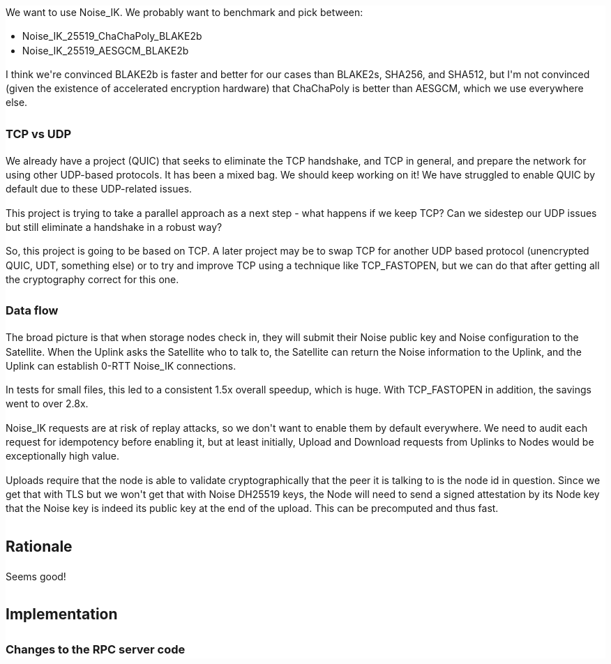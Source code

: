  We want to use Noise_IK. We probably want to benchmark and pick between:

  * Noise_IK_25519_ChaChaPoly_BLAKE2b
  * Noise_IK_25519_AESGCM_BLAKE2b

I think we're convinced BLAKE2b is faster and better for our cases than BLAKE2s,
SHA256, and SHA512, but I'm not convinced (given the existence of accelerated
encryption hardware) that ChaChaPoly is better than AESGCM, which we use
everywhere else.

### TCP vs UDP

We already have a project (QUIC) that seeks to eliminate the TCP handshake, and
TCP in general, and prepare the network for using other UDP-based protocols. It
has been a mixed bag. We should keep working on it! We have struggled to enable
QUIC by default due to these UDP-related issues.

This project is trying to take a parallel approach as a next step - what
happens if we keep TCP? Can we sidestep our UDP issues but still eliminate a
handshake in a robust way?

So, this project is going to be based on TCP. A later project may be to swap
TCP for another UDP based protocol (unencrypted QUIC, UDT, something else) or
to try and improve TCP using a technique like TCP_FASTOPEN, but
we can do that after getting all the cryptography correct for this one.

### Data flow

The broad picture is that when storage nodes check in, they will submit their
Noise public key and Noise configuration to the Satellite. When the Uplink asks
the Satellite who to talk to, the Satellite can return the Noise information
to the Uplink, and the Uplink can establish 0-RTT Noise_IK connections.

In tests for small files, this led to a consistent 1.5x overall speedup, which
is huge. With TCP_FASTOPEN in addition, the savings went to over 2.8x.

Noise_IK requests are at risk of replay attacks, so we don't want to enable
them by default everywhere. We need to audit each request for idempotency before
enabling it, but at least initially, Upload and Download requests from Uplinks
to Nodes would be exceptionally high value.

Uploads require that the node is able to validate cryptographically that the
peer it is talking to is the node id in question. Since we get that with TLS
but we won't get that with Noise DH25519 keys, the Node will need to send a
signed attestation by its Node key that the Noise key is indeed its public key
at the end of the upload. This can be precomputed and thus fast.

## Rationale

Seems good!

## Implementation

### Changes to the RPC server code
